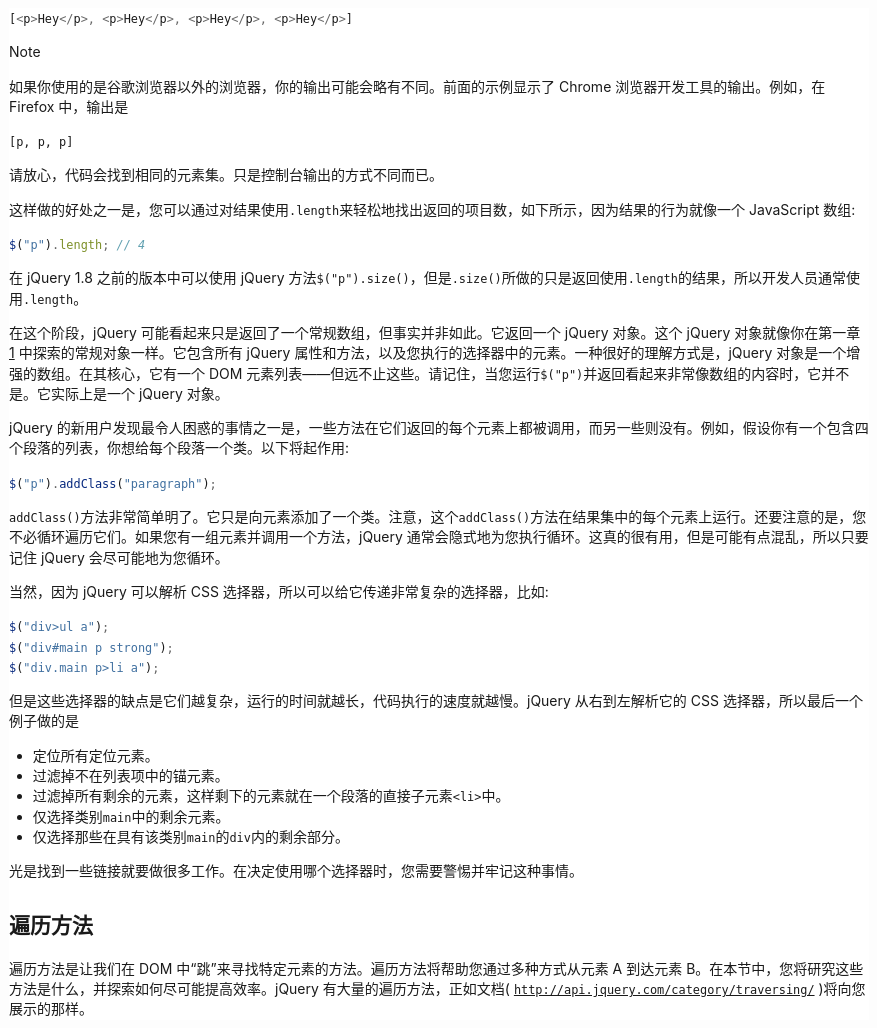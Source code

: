 ```js
[<p>Hey</p>, <p>Hey</p>, <p>Hey</p>, <p>Hey</p>]

```

Note

如果你使用的是谷歌浏览器以外的浏览器，你的输出可能会略有不同。前面的示例显示了 Chrome 浏览器开发工具的输出。例如，在 Firefox 中，输出是

`[p, p, p]`

请放心，代码会找到相同的元素集。只是控制台输出的方式不同而已。

这样做的好处之一是，您可以通过对结果使用`.length`来轻松地找出返回的项目数，如下所示，因为结果的行为就像一个 JavaScript 数组:

```js
$("p").length; // 4

```

在 jQuery 1.8 之前的版本中可以使用 jQuery 方法`$("p").size()`，但是`.size()`所做的只是返回使用`.length`的结果，所以开发人员通常使用`.length`。

在这个阶段，jQuery 可能看起来只是返回了一个常规数组，但事实并非如此。它返回一个 jQuery 对象。这个 jQuery 对象就像你在第一章 [1](01.html) 中探索的常规对象一样。它包含所有 jQuery 属性和方法，以及您执行的选择器中的元素。一种很好的理解方式是，jQuery 对象是一个增强的数组。在其核心，它有一个 DOM 元素列表——但远不止这些。请记住，当您运行`$("p")`并返回看起来非常像数组的内容时，它并不是。它实际上是一个 jQuery 对象。

jQuery 的新用户发现最令人困惑的事情之一是，一些方法在它们返回的每个元素上都被调用，而另一些则没有。例如，假设你有一个包含四个段落的列表，你想给每个段落一个类。以下将起作用:

```js
$("p").addClass("paragraph");

```

`addClass()`方法非常简单明了。它只是向元素添加了一个类。注意，这个`addClass()`方法在结果集中的每个元素上运行。还要注意的是，您不必循环遍历它们。如果您有一组元素并调用一个方法，jQuery 通常会隐式地为您执行循环。这真的很有用，但是可能有点混乱，所以只要记住 jQuery 会尽可能地为您循环。

当然，因为 jQuery 可以解析 CSS 选择器，所以可以给它传递非常复杂的选择器，比如:

```js
$("div>ul a");
$("div#main p strong");
$("div.main p>li a");

```

但是这些选择器的缺点是它们越复杂，运行的时间就越长，代码执行的速度就越慢。jQuery 从右到左解析它的 CSS 选择器，所以最后一个例子做的是

*   定位所有定位元素。
*   过滤掉不在列表项中的锚元素。
*   过滤掉所有剩余的元素，这样剩下的元素就在一个段落的直接子元素`<li>`中。
*   仅选择类别`main`中的剩余元素。
*   仅选择那些在具有该类别`main`的`div`内的剩余部分。

光是找到一些链接就要做很多工作。在决定使用哪个选择器时，您需要警惕并牢记这种事情。

## 遍历方法

遍历方法是让我们在 DOM 中“跳”来寻找特定元素的方法。遍历方法将帮助您通过多种方式从元素 A 到达元素 B。在本节中，您将研究这些方法是什么，并探索如何尽可能提高效率。jQuery 有大量的遍历方法，正如文档( [`http://api.jquery.com/category/traversing/`](http://api.jquery.com/category/traversing/) )将向您展示的那样。
